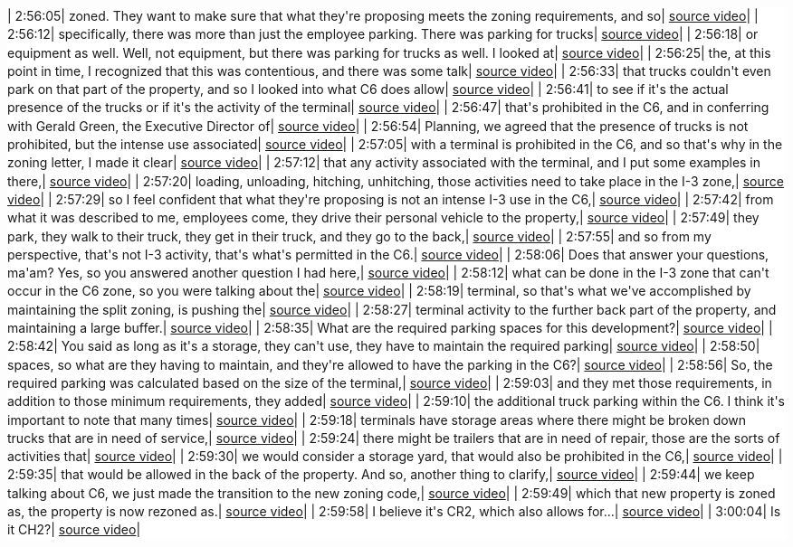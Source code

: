 | 2:56:05| zoned. They want to make sure that what they're proposing meets the zoning requirements, and so| [source video](https://archive.org/details/city-council-r-265-200519?start=10565)|
| 2:56:12| specifically, there was more than just the employee parking. There was parking for trucks| [source video](https://archive.org/details/city-council-r-265-200519?start=10572)|
| 2:56:18| or equipment as well. Well, not equipment, but there was parking for trucks as well. I looked at| [source video](https://archive.org/details/city-council-r-265-200519?start=10578)|
| 2:56:25| the, at this point in time, I recognized that this was contentious, and there was some talk| [source video](https://archive.org/details/city-council-r-265-200519?start=10585)|
| 2:56:33| that trucks couldn't even park on that part of the property, and so I looked into what C6 does allow| [source video](https://archive.org/details/city-council-r-265-200519?start=10593)|
| 2:56:41| to see if it's the actual presence of the trucks or if it's the activity of the terminal| [source video](https://archive.org/details/city-council-r-265-200519?start=10601)|
| 2:56:47| that's prohibited in the C6, and in conferring with Gerald Green, the Executive Director of| [source video](https://archive.org/details/city-council-r-265-200519?start=10607)|
| 2:56:54| Planning, we agreed that the presence of trucks is not prohibited, but the intense use associated| [source video](https://archive.org/details/city-council-r-265-200519?start=10614)|
| 2:57:05| with a terminal is prohibited in the C6, and so that's why in the zoning letter, I made it clear| [source video](https://archive.org/details/city-council-r-265-200519?start=10625)|
| 2:57:12| that any activity associated with the terminal, and I put some examples in there,| [source video](https://archive.org/details/city-council-r-265-200519?start=10632)|
| 2:57:20| loading, unloading, hitching, unhitching, those activities need to take place in the I-3 zone,| [source video](https://archive.org/details/city-council-r-265-200519?start=10640)|
| 2:57:29| so I feel confident that what they're proposing is not an intense I-3 use in the C6,| [source video](https://archive.org/details/city-council-r-265-200519?start=10649)|
| 2:57:42| from what it was described to me, employees come, they drive their personal vehicle to the property,| [source video](https://archive.org/details/city-council-r-265-200519?start=10662)|
| 2:57:49| they park, they walk to their truck, they get in their truck, and they go to the back,| [source video](https://archive.org/details/city-council-r-265-200519?start=10669)|
| 2:57:55| and so from my perspective, that's not I-3 activity, that's what's permitted in the C6.| [source video](https://archive.org/details/city-council-r-265-200519?start=10675)|
| 2:58:06| Does that answer your questions, ma'am? Yes, so you answered another question I had here,| [source video](https://archive.org/details/city-council-r-265-200519?start=10686)|
| 2:58:12| what can be done in the I-3 zone that can't occur in the C6 zone, so you were talking about the| [source video](https://archive.org/details/city-council-r-265-200519?start=10692)|
| 2:58:19| terminal, so that's what we've accomplished by maintaining the split zoning, is pushing the| [source video](https://archive.org/details/city-council-r-265-200519?start=10699)|
| 2:58:27| terminal activity to the further back part of the property, and maintaining a large buffer.| [source video](https://archive.org/details/city-council-r-265-200519?start=10707)|
| 2:58:35| What are the required parking spaces for this development?| [source video](https://archive.org/details/city-council-r-265-200519?start=10715)|
| 2:58:42| You said as long as it's a storage, they can't use, they have to maintain the required parking| [source video](https://archive.org/details/city-council-r-265-200519?start=10722)|
| 2:58:50| spaces, so what are they having to maintain, and they're allowed to have the parking in the C6?| [source video](https://archive.org/details/city-council-r-265-200519?start=10730)|
| 2:58:56| So, the required parking was calculated based on the size of the terminal,| [source video](https://archive.org/details/city-council-r-265-200519?start=10736)|
| 2:59:03| and they met those requirements, in addition to those minimum requirements, they added| [source video](https://archive.org/details/city-council-r-265-200519?start=10743)|
| 2:59:10| the additional truck parking within the C6. I think it's important to note that many times| [source video](https://archive.org/details/city-council-r-265-200519?start=10750)|
| 2:59:18| terminals have storage areas where there might be broken down trucks that are in need of service,| [source video](https://archive.org/details/city-council-r-265-200519?start=10758)|
| 2:59:24| there might be trailers that are in need of repair, those are the sorts of activities that| [source video](https://archive.org/details/city-council-r-265-200519?start=10764)|
| 2:59:30| we would consider a storage yard, that would also be prohibited in the C6,| [source video](https://archive.org/details/city-council-r-265-200519?start=10770)|
| 2:59:35| that would be allowed in the back of the property. And so, another thing to clarify,| [source video](https://archive.org/details/city-council-r-265-200519?start=10775)|
| 2:59:44| we keep talking about C6, we just made the transition to the new zoning code,| [source video](https://archive.org/details/city-council-r-265-200519?start=10784)|
| 2:59:49| which that new property is zoned as, the property is now rezoned as.| [source video](https://archive.org/details/city-council-r-265-200519?start=10789)|
| 2:59:58| I believe it's CR2, which also allows for...| [source video](https://archive.org/details/city-council-r-265-200519?start=10798)|
| 3:00:04| Is it CH2?| [source video](https://archive.org/details/city-council-r-265-200519?start=10804)|